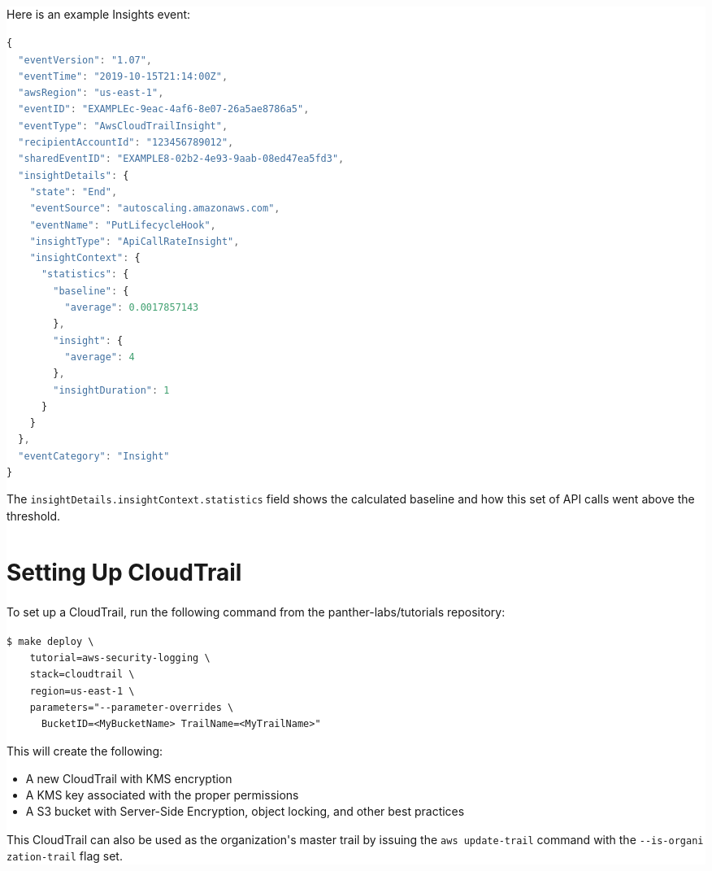 Here is an example Insights event:
```javascript
{
  "eventVersion": "1.07",
  "eventTime": "2019-10-15T21:14:00Z",
  "awsRegion": "us-east-1",
  "eventID": "EXAMPLEc-9eac-4af6-8e07-26a5ae8786a5",
  "eventType": "AwsCloudTrailInsight",
  "recipientAccountId": "123456789012",
  "sharedEventID": "EXAMPLE8-02b2-4e93-9aab-08ed47ea5fd3",
  "insightDetails": {
    "state": "End",
    "eventSource": "autoscaling.amazonaws.com",
    "eventName": "PutLifecycleHook",
    "insightType": "ApiCallRateInsight",
    "insightContext": {
      "statistics": {
        "baseline": {
          "average": 0.0017857143
        },
        "insight": {
          "average": 4
        },
        "insightDuration": 1
      }
    }
  },
  "eventCategory": "Insight"
}
```

The `insightDetails.insightContext.statistics` field shows the calculated baseline and how this set of API calls went above the threshold.

# Setting Up CloudTrail
To set up a CloudTrail, run the following command from the panther-labs/tutorials repository:

```
$ make deploy \
    tutorial=aws-security-logging \
    stack=cloudtrail \
    region=us-east-1 \
    parameters="--parameter-overrides \
      BucketID=<MyBucketName> TrailName=<MyTrailName>"
```

This will create the following:
* A new CloudTrail with KMS encryption
* A KMS key associated with the proper permissions
* A S3 bucket with Server-Side Encryption, object locking, and other best practices

This CloudTrail can also be used as the organization's master trail by issuing the `aws update-trail` command with the `--is-organization-trail` flag set.
